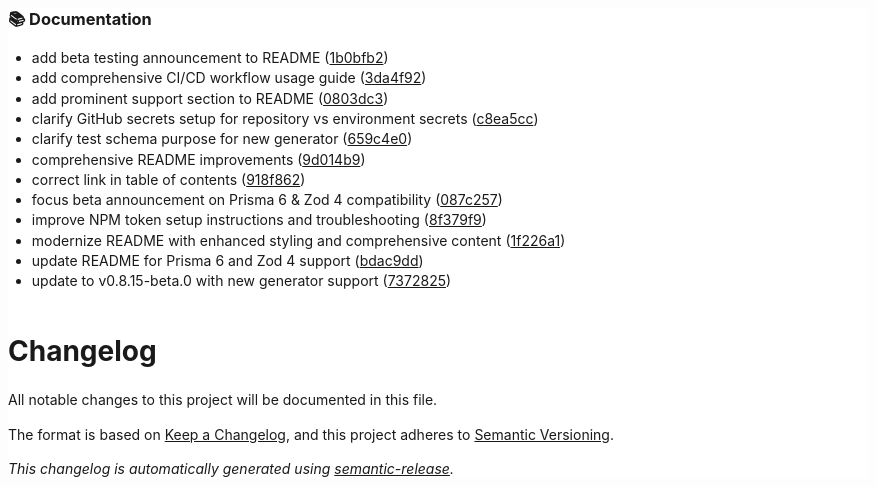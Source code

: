 ### 📚 Documentation

* add beta testing announcement to README ([1b0bfb2](https://github.com/omar-dulaimi/prisma-zod-generator/commit/1b0bfb20fefecf32674f45a9e00bfc8158254d4d))
* add comprehensive CI/CD workflow usage guide ([3da4f92](https://github.com/omar-dulaimi/prisma-zod-generator/commit/3da4f921f7ef55533d259844c9102e6acac0e962))
* add prominent support section to README ([0803dc3](https://github.com/omar-dulaimi/prisma-zod-generator/commit/0803dc3a094fd69f8c1173de489d2c01b9d9831e))
* clarify GitHub secrets setup for repository vs environment secrets ([c8ea5cc](https://github.com/omar-dulaimi/prisma-zod-generator/commit/c8ea5cc8eafd7860e4df8d3b56ba74ca8a735c03))
* clarify test schema purpose for new generator ([659c4e0](https://github.com/omar-dulaimi/prisma-zod-generator/commit/659c4e0a113eeb0b23179dcb3aa1e97c0fff7a71))
* comprehensive README improvements ([9d014b9](https://github.com/omar-dulaimi/prisma-zod-generator/commit/9d014b940c1c21e8afc3714736f3f7d539393a2d))
* correct link in table of contents ([918f862](https://github.com/omar-dulaimi/prisma-zod-generator/commit/918f8628d89bcccf5d98003598008dfb35afa09a))
* focus beta announcement on Prisma 6 & Zod 4 compatibility ([087c257](https://github.com/omar-dulaimi/prisma-zod-generator/commit/087c25734b7560e04488764342cadfea37c61129))
* improve NPM token setup instructions and troubleshooting ([8f379f9](https://github.com/omar-dulaimi/prisma-zod-generator/commit/8f379f9b7fe8890117830ca102267225c9527145))
* modernize README with enhanced styling and comprehensive content ([1f226a1](https://github.com/omar-dulaimi/prisma-zod-generator/commit/1f226a163ce9676c2aa5a1316faa1283607a9da5))
* update README for Prisma 6 and Zod 4 support ([bdac9dd](https://github.com/omar-dulaimi/prisma-zod-generator/commit/bdac9ddbd3e2956031eed3422a36c7d3812d5d72))
* update to v0.8.15-beta.0 with new generator support ([7372825](https://github.com/omar-dulaimi/prisma-zod-generator/commit/7372825e797d47b87d155a7b78c08b62fd380bed))

# Changelog

All notable changes to this project will be documented in this file.

The format is based on [Keep a Changelog](https://keepachangelog.com/en/1.0.0/),
and this project adheres to [Semantic Versioning](https://semver.org/spec/v2.0.0.html).


*This changelog is automatically generated using [semantic-release](https://github.com/semantic-release/semantic-release).*
